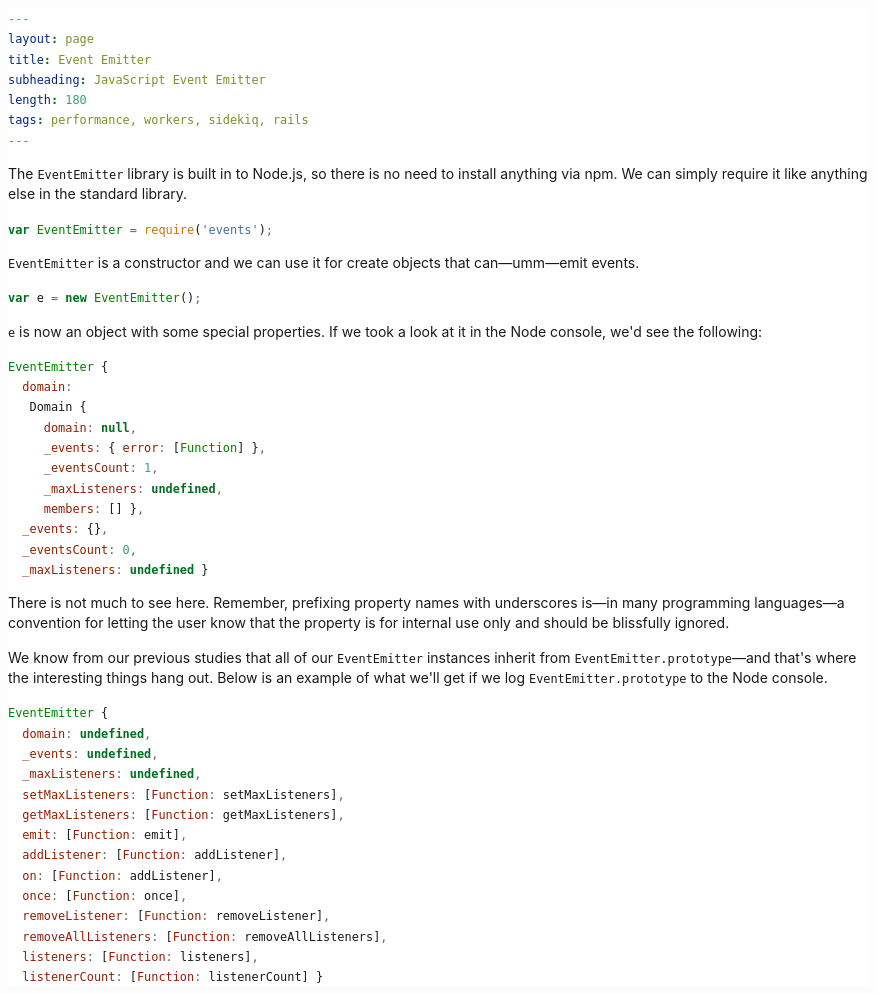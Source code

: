 ```yaml
---
layout: page
title: Event Emitter
subheading: JavaScript Event Emitter
length: 180
tags: performance, workers, sidekiq, rails
---
```


The `EventEmitter` library is built in to Node.js, so there is no need to install anything via npm. We can simply require it like anything else in the standard library.

```js
var EventEmitter = require('events');
```

`EventEmitter` is a constructor and we can use it for create objects that can—umm—emit events.

```js
var e = new EventEmitter();
```

`e` is now an object with some special properties. If we took a look at it in the Node console, we'd see the following:

```js
EventEmitter {
  domain:
   Domain {
     domain: null,
     _events: { error: [Function] },
     _eventsCount: 1,
     _maxListeners: undefined,
     members: [] },
  _events: {},
  _eventsCount: 0,
  _maxListeners: undefined }
```

There is not much to see here. Remember, prefixing property names with underscores is—in many programming languages—a convention for letting the user know that the property is for internal use only and should be blissfully ignored.

We know from our previous studies that all of our `EventEmitter` instances inherit from `EventEmitter.prototype`—and that's where the interesting things hang out. Below is an example of what we'll get if we log `EventEmitter.prototype` to the Node console.

```js
EventEmitter {
  domain: undefined,
  _events: undefined,
  _maxListeners: undefined,
  setMaxListeners: [Function: setMaxListeners],
  getMaxListeners: [Function: getMaxListeners],
  emit: [Function: emit],
  addListener: [Function: addListener],
  on: [Function: addListener],
  once: [Function: once],
  removeListener: [Function: removeListener],
  removeAllListeners: [Function: removeAllListeners],
  listeners: [Function: listeners],
  listenerCount: [Function: listenerCount] }
```


[ees]: https://github.com/nodejs/node/blob/master/lib/events.js#L23-L39